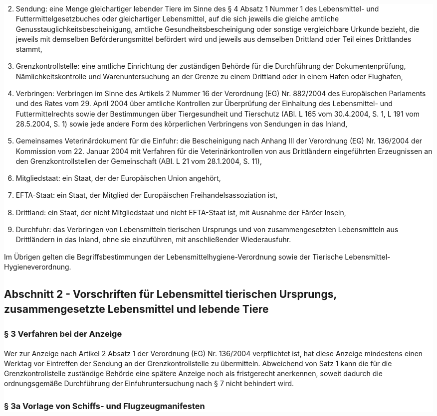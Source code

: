
2.  Sendung: eine Menge gleichartiger lebender Tiere im Sinne des § 4 Absatz 1 Nummer 1 des Lebensmittel- und Futtermittelgesetzbuches oder gleichartiger Lebensmittel, auf die sich jeweils die gleiche amtliche Genusstauglichkeitsbescheinigung, amtliche Gesundheitsbescheinigung oder sonstige vergleichbare Urkunde bezieht, die jeweils mit demselben Beförderungsmittel befördert wird und jeweils aus demselben Drittland oder Teil eines Drittlandes stammt,


3.  Grenzkontrollstelle: eine amtliche Einrichtung der zuständigen Behörde für die Durchführung der Dokumentenprüfung, Nämlichkeitskontrolle und Warenuntersuchung an der Grenze zu einem Drittland oder in einem Hafen oder Flughafen,


4.  Verbringen: Verbringen im Sinne des Artikels 2 Nummer 16 der Verordnung (EG) Nr. 882/2004 des Europäischen Parlaments und des Rates vom 29. April 2004 über amtliche Kontrollen zur Überprüfung der Einhaltung des Lebensmittel- und Futtermittelrechts sowie der Bestimmungen über Tiergesundheit und Tierschutz (ABl. L 165 vom 30.4.2004, S. 1, L 191 vom 28.5.2004, S. 1) sowie jede andere Form des körperlichen Verbringens von Sendungen in das Inland,


5.  Gemeinsames Veterinärdokument für die Einfuhr: die Bescheinigung nach Anhang III der Verordnung (EG) Nr. 136/2004 der Kommission vom 22. Januar 2004 mit Verfahren für die Veterinärkontrollen von aus Drittländern eingeführten Erzeugnissen an den Grenzkontrollstellen der Gemeinschaft (ABl. L 21 vom 28.1.2004, S. 11),


6.  Mitgliedstaat: ein Staat, der der Europäischen Union angehört,


7.  EFTA-Staat: ein Staat, der Mitglied der Europäischen Freihandelsassoziation ist,


8.  Drittland: ein Staat, der nicht Mitgliedstaat und nicht EFTA-Staat ist, mit Ausnahme der Färöer Inseln,


9.  Durchfuhr: das Verbringen von Lebensmitteln tierischen Ursprungs und von zusammengesetzten Lebensmitteln aus Drittländern in das Inland, ohne sie einzuführen, mit anschließender Wiederausfuhr.



Im Übrigen gelten die Begriffsbestimmungen der Lebensmittelhygiene-Verordnung sowie der Tierische Lebensmittel-Hygieneverordnung.


## Abschnitt 2 - Vorschriften für Lebensmittel tierischen Ursprungs, zusammengesetzte Lebensmittel und lebende Tiere



### § 3 Verfahren bei der Anzeige

Wer zur Anzeige nach Artikel 2 Absatz 1 der Verordnung (EG) Nr. 136/2004 verpflichtet ist, hat diese Anzeige mindestens einen Werktag vor Eintreffen der Sendung an der Grenzkontrollstelle zu übermitteln. Abweichend von Satz 1 kann die für die Grenzkontrollstelle zuständige Behörde eine spätere Anzeige noch als fristgerecht anerkennen, soweit dadurch die ordnungsgemäße Durchführung der Einfuhruntersuchung nach § 7 nicht behindert wird.


### § 3a Vorlage von Schiffs- und Flugzeugmanifesten
